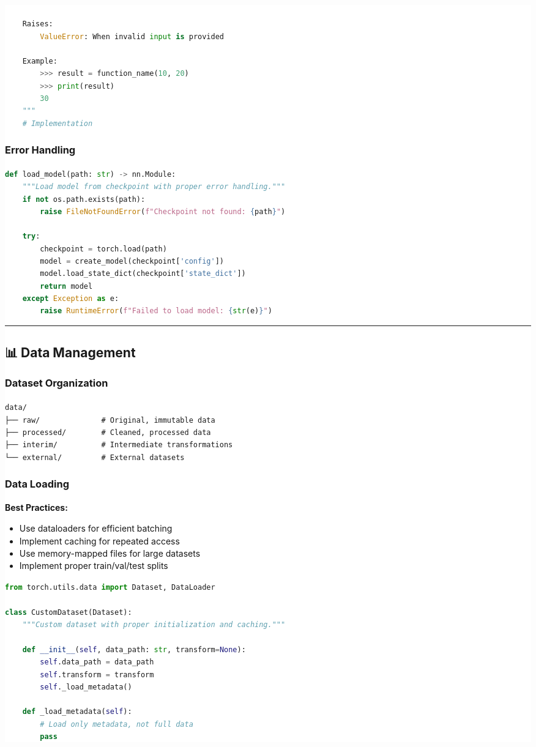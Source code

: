 ```python
    
    Raises:
        ValueError: When invalid input is provided
    
    Example:
        >>> result = function_name(10, 20)
        >>> print(result)
        30
    """
    # Implementation
```

### Error Handling

```python
def load_model(path: str) -> nn.Module:
    """Load model from checkpoint with proper error handling."""
    if not os.path.exists(path):
        raise FileNotFoundError(f"Checkpoint not found: {path}")
    
    try:
        checkpoint = torch.load(path)
        model = create_model(checkpoint['config'])
        model.load_state_dict(checkpoint['state_dict'])
        return model
    except Exception as e:
        raise RuntimeError(f"Failed to load model: {str(e)}")
```

---

## 📊 Data Management

### Dataset Organization

```
data/
├── raw/              # Original, immutable data
├── processed/        # Cleaned, processed data
├── interim/          # Intermediate transformations
└── external/         # External datasets
```

### Data Loading

**Best Practices:**
- Use dataloaders for efficient batching
- Implement caching for repeated access
- Use memory-mapped files for large datasets
- Implement proper train/val/test splits

```python
from torch.utils.data import Dataset, DataLoader

class CustomDataset(Dataset):
    """Custom dataset with proper initialization and caching."""
    
    def __init__(self, data_path: str, transform=None):
        self.data_path = data_path
        self.transform = transform
        self._load_metadata()
    
    def _load_metadata(self):
        # Load only metadata, not full data
        pass
```